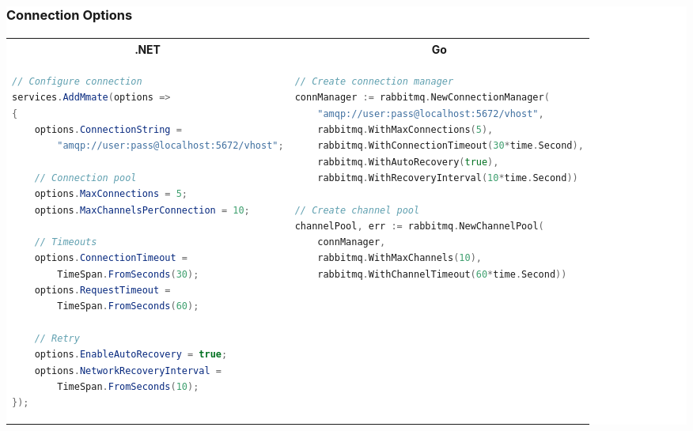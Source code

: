 ### Connection Options

<table>
<tr>
<th>.NET</th>
<th>Go</th>
</tr>
<tr>
<td>

```csharp
// Configure connection
services.AddMmate(options =>
{
    options.ConnectionString = 
        "amqp://user:pass@localhost:5672/vhost";
    
    // Connection pool
    options.MaxConnections = 5;
    options.MaxChannelsPerConnection = 10;
    
    // Timeouts
    options.ConnectionTimeout = 
        TimeSpan.FromSeconds(30);
    options.RequestTimeout = 
        TimeSpan.FromSeconds(60);
    
    // Retry
    options.EnableAutoRecovery = true;
    options.NetworkRecoveryInterval = 
        TimeSpan.FromSeconds(10);
});
```

</td>
<td>

```go
// Create connection manager
connManager := rabbitmq.NewConnectionManager(
    "amqp://user:pass@localhost:5672/vhost",
    rabbitmq.WithMaxConnections(5),
    rabbitmq.WithConnectionTimeout(30*time.Second),
    rabbitmq.WithAutoRecovery(true),
    rabbitmq.WithRecoveryInterval(10*time.Second))

// Create channel pool
channelPool, err := rabbitmq.NewChannelPool(
    connManager,
    rabbitmq.WithMaxChannels(10),
    rabbitmq.WithChannelTimeout(60*time.Second))
```
